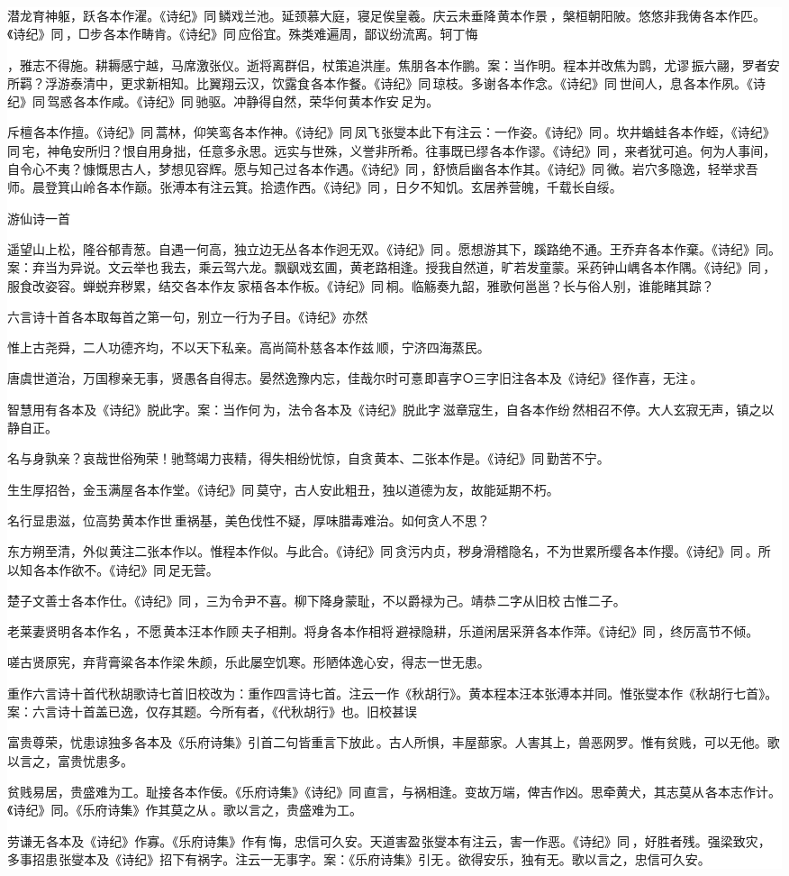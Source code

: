 



潜龙育神躯，跃 各本作濯。《诗纪》同 鳞戏兰池。延颈慕大庭，寝足俟皇羲。庆云未垂降 黄本作景 ，槃桓朝阳陂。悠悠非我俦 各本作匹。《诗纪》同 ，□步 各本作畴肯。《诗纪》同 应俗宜。殊类难遍周，鄙议纷流离。轲丁悔

，雅志不得施。耕耨感宁越，马席激张仪。逝将离群侣，杖策追洪崖。焦朋 各本作鹏。案：当作明。程本并改焦为鹍，尤谬 振六翮，罗者安所羁？浮游泰清中，更求新相知。比翼翔云汉，饮露食 各本作餐。《诗纪》同 琼枝。多谢 各本作念。《诗纪》同 世间人，息 各本作夙。《诗纪》同 驾惑 各本作咸。《诗纪》同 驰驱。冲静得自然，荣华何 黄本作安 足为。

斥檀 各本作擅。《诗纪》同 蒿林，仰笑鸾 各本作神。《诗纪》同 凤飞 张燮本此下有注云：一作姿。《诗纪》同 。坎井蝤蛙 各本作蛭，《诗纪》同 宅，神龟安所归？恨自用身拙，任意多永思。远实与世殊，义誉非所希。往事既已缪 各本作谬。《诗纪》同 ，来者犹可追。何为人事间，自令心不夷？慷慨思古人，梦想见容辉。愿与知己过 各本作遇。《诗纪》同 ，舒愤启幽 各本作其。《诗纪》同 微。岩穴多隐逸，轻举求吾师。晨登箕山岭 各本作巅。张溥本有注云箕。拾遗作西。《诗纪》同 ，日夕不知饥。玄居养营魄，千载长自绥。





游仙诗一首





遥望山上松，隆谷郁青葱。自遇一何高，独立边无丛 各本作迥无双。《诗纪》同 。愿想游其下，蹊路绝不通。王乔弃 各本作棄。《诗纪》同。案：弃当为异说。文云举也 我去，乘云驾六龙。飘飖戏玄圃，黄老路相逢。授我自然道，旷若发童蒙。采药钟山嵎 各本作隅。《诗纪》同 ，服食改姿容。蝉蜕弃秽累，结交 各本作友 家梧 各本作板。《诗纪》同 桐。临觞奏九韶，雅歌何邕邕？长与俗人别，谁能睹其踪？





六言诗十首 各本取每首之第一句，别立一行为子目。《诗纪》亦然





惟上古尧舜，二人功德齐均，不以天下私亲。高尚简朴慈 各本作兹 顺，宁济四海蒸民。

唐虞世道治，万国穆亲无事，贤愚各自得志。晏然逸豫内忘，佳哉尔时可憙 即喜字○三字旧注各本及《诗纪》径作喜，无注 。

智慧用有 各本及《诗纪》脱此字。案：当作何 为，法令 各本及《诗纪》脱此字 滋章寇生，自 各本作纷 然相召不停。大人玄寂无声，镇之以静自正。

名与身孰亲？哀哉世俗殉荣！驰骛竭力丧精，得失相纷忧惊，自贪 黄本、二张本作是。《诗纪》同 勤苦不宁。

生生厚招咎，金玉满屋 各本作堂。《诗纪》同 莫守，古人安此粗丑，独以道德为友，故能延期不朽。

名行显患滋，位高势 黄本作世 重祸基，美色伐性不疑，厚味腊毒难治。如何贪人不思？

东方朔至清，外似 黄注二张本作以。惟程本作似。与此合。《诗纪》同 贪污内贞，秽身滑稽隐名，不为世累所缨 各本作撄。《诗纪》同 。所以知 各本作欲不。《诗纪》同 足无营。

楚子文善士 各本作仕。《诗纪》同 ，三为令尹不喜。柳下降身蒙耻，不以爵禄为己。靖恭 二字从旧校 古惟二子。

老莱妻贤明 各本作名 ，不愿 黄本汪本作顾 夫子相荆。将身 各本作相将 避禄隐耕，乐道闲居采蓱 各本作萍。《诗纪》同 ，终厉高节不倾。

嗟古贤原宪，弃背膏粱 各本作梁 朱颜，乐此屡空饥寒。形陋体逸心安，得志一世无患。





重作六言诗十首代秋胡歌诗七首 旧校改为：重作四言诗七首。注云一作《秋胡行》。黄本程本汪本张溥本并同。惟张燮本作《秋胡行七首》。案：六言诗十首盖已逸，仅存其题。今所有者，《代秋胡行》也。旧校甚误





富贵尊荣，忧患谅独多 各本及《乐府诗集》引首二句皆重言下放此 。古人所惧，丰屋蔀家。人害其上，兽恶网罗。惟有贫贱，可以无他。歌以言之，富贵忧患多。

贫贱易居，贵盛难为工。耻接 各本作佞。《乐府诗集》《诗纪》同 直言，与祸相逢。变故万端，俾吉作凶。思牵黄犬，其志莫从 各本志作计。《诗纪》同。《乐府诗集》作其莫之从 。歌以言之，贵盛难为工。

劳谦无 各本及《诗纪》作寡。《乐府诗集》作有 悔，忠信可久安。天道害盈 张燮本有注云，害一作恶。《诗纪》同 ，好胜者残。强梁致灾，多事招患 张燮本及《诗纪》招下有祸字。注云一无事字。案：《乐府诗集》引无 。欲得安乐，独有无。歌以言之，忠信可久安。
